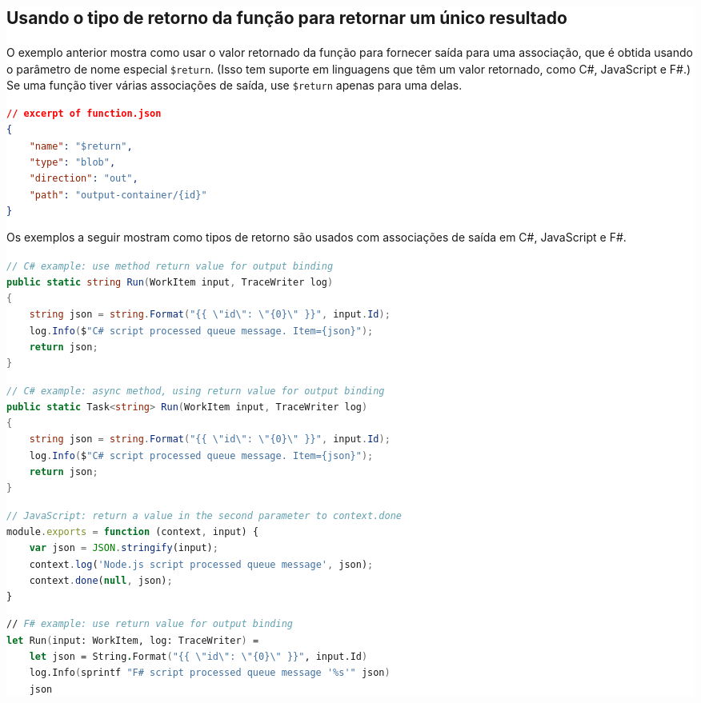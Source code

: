 ## <a name="using-the-function-return-type-to-return-a-single-output"></a>Usando o tipo de retorno da função para retornar um único resultado

O exemplo anterior mostra como usar o valor retornado da função para fornecer saída para uma associação, que é obtida usando o parâmetro de nome especial `$return`. (Isso tem suporte em linguagens que têm um valor retornado, como C#, JavaScript e F#.) Se uma função tiver várias associações de saída, use `$return` apenas para uma delas. 

```json
// excerpt of function.json
{
    "name": "$return",
    "type": "blob",
    "direction": "out",
    "path": "output-container/{id}"
}
```

Os exemplos a seguir mostram como tipos de retorno são usados com associações de saída em C#, JavaScript e F#.

```cs
// C# example: use method return value for output binding
public static string Run(WorkItem input, TraceWriter log)
{
    string json = string.Format("{{ \"id\": \"{0}\" }}", input.Id);
    log.Info($"C# script processed queue message. Item={json}");
    return json;
}
```

```cs
// C# example: async method, using return value for output binding
public static Task<string> Run(WorkItem input, TraceWriter log)
{
    string json = string.Format("{{ \"id\": \"{0}\" }}", input.Id);
    log.Info($"C# script processed queue message. Item={json}");
    return json;
}
```

```javascript
// JavaScript: return a value in the second parameter to context.done
module.exports = function (context, input) {
    var json = JSON.stringify(input);
    context.log('Node.js script processed queue message', json);
    context.done(null, json);
}
```

```fsharp
// F# example: use return value for output binding
let Run(input: WorkItem, log: TraceWriter) =
    let json = String.Format("{{ \"id\": \"{0}\" }}", input.Id)   
    log.Info(sprintf "F# script processed queue message '%s'" json)
    json
```
